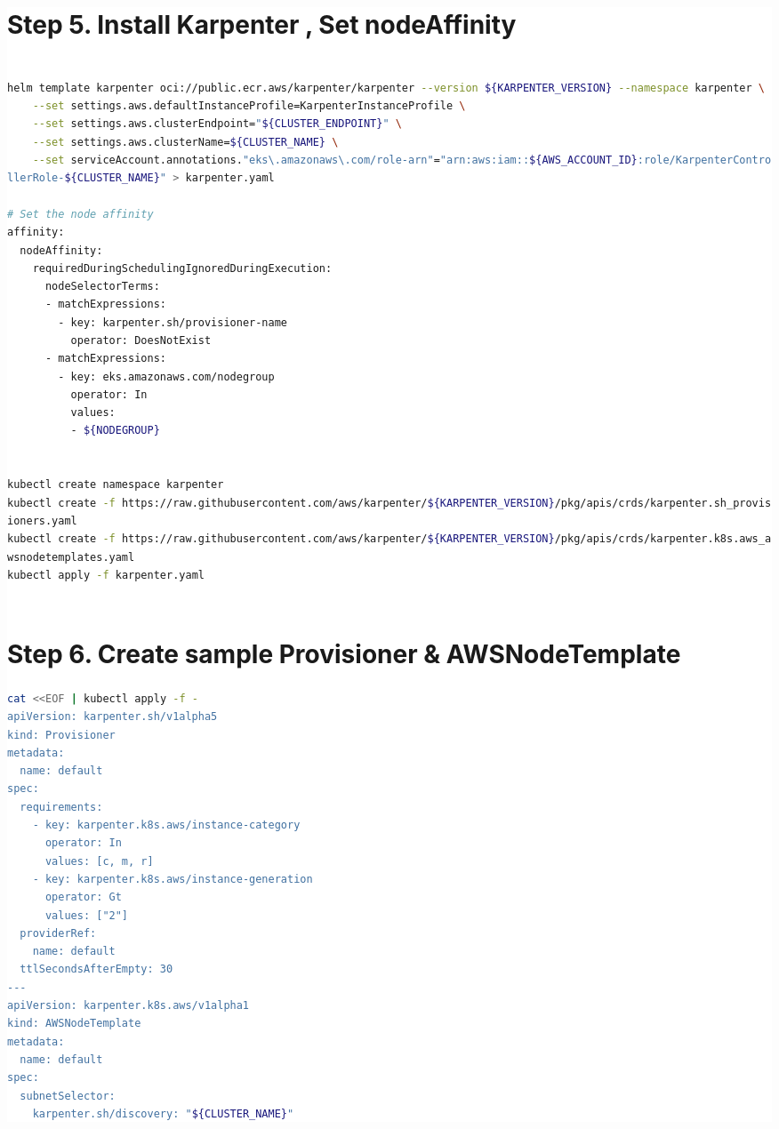 # Step 5. Install Karpenter , Set nodeAffinity
```bash

helm template karpenter oci://public.ecr.aws/karpenter/karpenter --version ${KARPENTER_VERSION} --namespace karpenter \
    --set settings.aws.defaultInstanceProfile=KarpenterInstanceProfile \
    --set settings.aws.clusterEndpoint="${CLUSTER_ENDPOINT}" \
    --set settings.aws.clusterName=${CLUSTER_NAME} \
    --set serviceAccount.annotations."eks\.amazonaws\.com/role-arn"="arn:aws:iam::${AWS_ACCOUNT_ID}:role/KarpenterControllerRole-${CLUSTER_NAME}" > karpenter.yaml

# Set the node affinity
affinity:
  nodeAffinity:
    requiredDuringSchedulingIgnoredDuringExecution:
      nodeSelectorTerms:
      - matchExpressions:
        - key: karpenter.sh/provisioner-name
          operator: DoesNotExist
      - matchExpressions:
        - key: eks.amazonaws.com/nodegroup
          operator: In
          values:
          - ${NODEGROUP}


kubectl create namespace karpenter
kubectl create -f https://raw.githubusercontent.com/aws/karpenter/${KARPENTER_VERSION}/pkg/apis/crds/karpenter.sh_provisioners.yaml
kubectl create -f https://raw.githubusercontent.com/aws/karpenter/${KARPENTER_VERSION}/pkg/apis/crds/karpenter.k8s.aws_awsnodetemplates.yaml
kubectl apply -f karpenter.yaml
		  
```

# Step 6.  Create sample Provisioner & AWSNodeTemplate
```bash
cat <<EOF | kubectl apply -f -
apiVersion: karpenter.sh/v1alpha5
kind: Provisioner
metadata:
  name: default
spec:
  requirements:
    - key: karpenter.k8s.aws/instance-category
      operator: In
      values: [c, m, r]
    - key: karpenter.k8s.aws/instance-generation
      operator: Gt
      values: ["2"]
  providerRef:
    name: default
  ttlSecondsAfterEmpty: 30
---
apiVersion: karpenter.k8s.aws/v1alpha1
kind: AWSNodeTemplate
metadata:
  name: default
spec:
  subnetSelector:
    karpenter.sh/discovery: "${CLUSTER_NAME}"
```